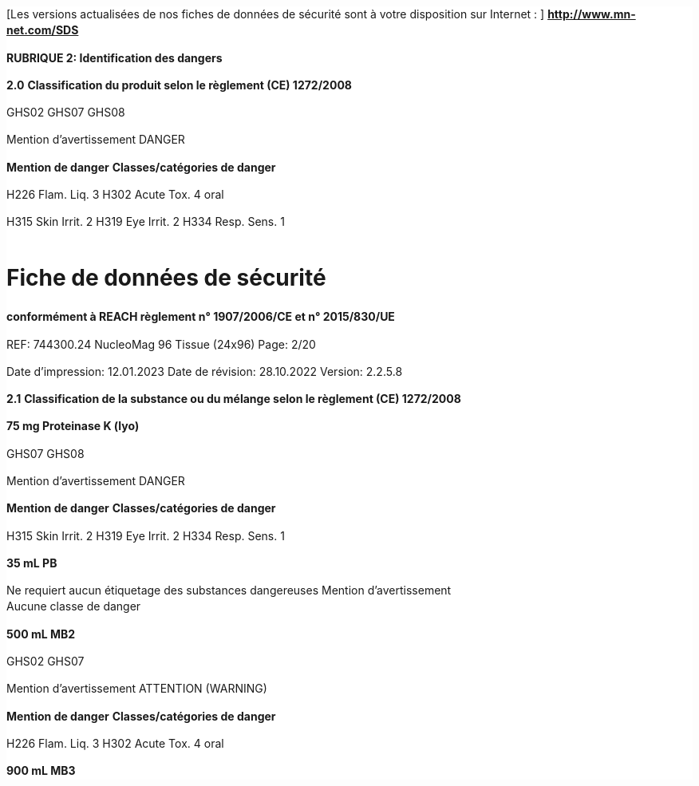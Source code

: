 [Les versions actualisées de nos fiches de données de sécurité sont à votre disposition sur Internet : ] **<http://www.mn-net.com/SDS>**

**RUBRIQUE 2: Identification des dangers**

**2.0** **Classification du produit selon le règlement (CE) 1272/2008**

GHS02 GHS07 GHS08

Mention d’avertissement DANGER

**Mention de danger** **Classes/catégories de danger**

H226 Flam. Liq. 3
H302 Acute Tox. 4 oral

H315 Skin Irrit. 2
H319 Eye Irrit. 2
H334 Resp. Sens. 1

# **Fiche de données de sécurité**

**conformément à REACH règlement n° 1907/2006/CE et n° 2015/830/UE**

REF: 744300.24 NucleoMag 96 Tissue (24x96) Page: 2/20

Date d’impression: 12.01.2023 Date de révision: 28.10.2022 Version: 2.2.5.8

**2.1** **Classification de la substance ou du mélange selon le règlement (CE) 1272/2008**

**75 mg Proteinase K (lyo)**

GHS07 GHS08

Mention d’avertissement DANGER

**Mention de danger** **Classes/catégories de danger**

H315 Skin Irrit. 2
H319 Eye Irrit. 2
H334 Resp. Sens. 1

**35 mL PB**

Ne requiert aucun étiquetage des substances dangereuses
Mention d’avertissement                   
Aucune classe de danger

**500 mL MB2**

GHS02 GHS07

Mention d’avertissement ATTENTION (WARNING)

**Mention de danger** **Classes/catégories de danger**

H226 Flam. Liq. 3
H302 Acute Tox. 4 oral

**900 mL MB3**
